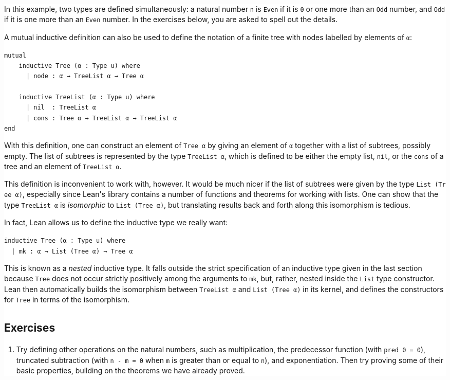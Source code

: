 In this example, two types are defined simultaneously: a natural
number ``n`` is ``Even`` if it is ``0`` or one more than an ``Odd``
number, and ``Odd`` if it is one more than an ``Even`` number.
In the exercises below, you are asked to spell out the details.

A mutual inductive definition can also be used to define the notation
of a finite tree with nodes labelled by elements of ``α``:

```lean
mutual
    inductive Tree (α : Type u) where
      | node : α → TreeList α → Tree α

    inductive TreeList (α : Type u) where
      | nil  : TreeList α
      | cons : Tree α → TreeList α → TreeList α
end
```

With this definition, one can construct an element of ``Tree α`` by
giving an element of ``α`` together with a list of subtrees, possibly
empty. The list of subtrees is represented by the type ``TreeList α``,
which is defined to be either the empty list, ``nil``, or the
``cons`` of a tree and an element of ``TreeList α``.

This definition is inconvenient to work with, however. It would be
much nicer if the list of subtrees were given by the type
``List (Tree α)``, especially since Lean's library contains a number of functions
and theorems for working with lists. One can show that the type
``TreeList α`` is *isomorphic* to ``List (Tree α)``, but translating
results back and forth along this isomorphism is tedious.

In fact, Lean allows us to define the inductive type we really want:

```lean
inductive Tree (α : Type u) where
  | mk : α → List (Tree α) → Tree α
```

This is known as a *nested* inductive type. It falls outside the
strict specification of an inductive type given in the last section
because ``Tree`` does not occur strictly positively among the
arguments to ``mk``, but, rather, nested inside the ``List`` type
constructor. Lean then automatically builds the
isomorphism between ``TreeList α`` and ``List (Tree α)`` in its kernel,
and defines the constructors for ``Tree`` in terms of the isomorphism.

Exercises
---------

1. Try defining other operations on the natural numbers, such as
   multiplication, the predecessor function (with ``pred 0 = 0``),
   truncated subtraction (with ``n - m = 0`` when ``m`` is greater
   than or equal to ``n``), and exponentiation. Then try proving some
   of their basic properties, building on the theorems we have already
   proved.
